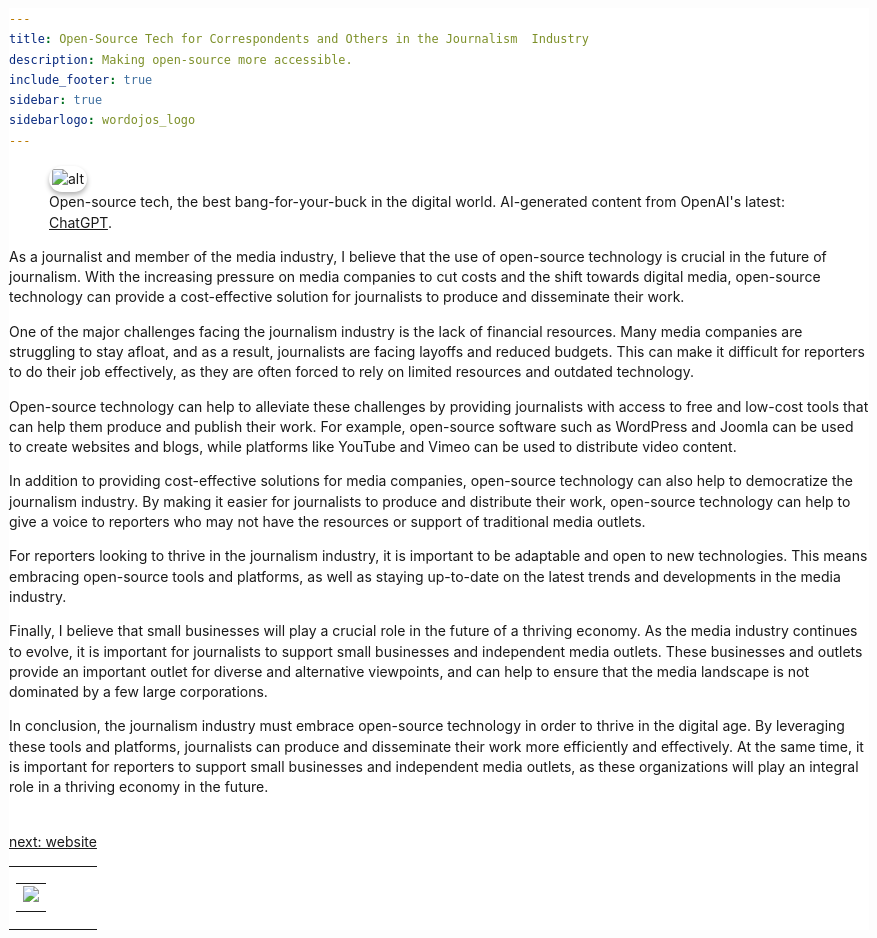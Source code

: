 ```yaml
---
title: Open-Source Tech for Correspondents and Others in the Journalism  Industry
description: Making open-source more accessible.
include_footer: true
sidebar: true
sidebarlogo: wordojos_logo
---
```

<figure>
    <img src='/uploads/open-source-tech.jpg' style="width: 90%;height: 90%;padding: 3px; box-shadow: 0 3px 5px rgba(0,0,0,.3);border-radius: 25px;overflow: hidden;border: none;" align="middle"; alt='alt'; alt='desktop computer and open-source code';/>
    <figcaption>Open-source tech, the best bang-for-your-buck in the digital world.  AI-generated content from OpenAI's latest: <a href="https://openai.com/blog/chatgpt/" >ChatGPT</a>.</figcaption>
</figure>
<p>
As a journalist and member of the media industry, I believe that the use of open-source technology is crucial in the future of journalism. With the increasing pressure on media companies to cut costs and the shift towards digital media, open-source technology can provide a cost-effective solution for journalists to produce and disseminate their work.

One of the major challenges facing the journalism industry is the lack of financial resources. Many media companies are struggling to stay afloat, and as a result, journalists are facing layoffs and reduced budgets. This can make it difficult for reporters to do their job effectively, as they are often forced to rely on limited resources and outdated technology.

Open-source technology can help to alleviate these challenges by providing journalists with access to free and low-cost tools that can help them produce and publish their work. For example, open-source software such as WordPress and Joomla can be used to create websites and blogs, while platforms like YouTube and Vimeo can be used to distribute video content.

In addition to providing cost-effective solutions for media companies, open-source technology can also help to democratize the journalism industry. By making it easier for journalists to produce and distribute their work, open-source technology can help to give a voice to reporters who may not have the resources or support of traditional media outlets.

For reporters looking to thrive in the journalism industry, it is important to be adaptable and open to new technologies. This means embracing open-source tools and platforms, as well as staying up-to-date on the latest trends and developments in the media industry.

Finally, I believe that small businesses will play a crucial role in the future of a thriving economy. As the media industry continues to evolve, it is important for journalists to support small businesses and independent media outlets. These businesses and outlets provide an important outlet for diverse and alternative viewpoints, and can help to ensure that the media landscape is not dominated by a few large corporations.

In conclusion, the journalism industry must embrace open-source technology in order to thrive in the digital age. By leveraging these tools and platforms, journalists can produce and disseminate their work more efficiently and effectively. At the same time, it is important for reporters to support small businesses and independent media outlets, as these organizations will play an integral role in a thriving economy in the future.

<br>
<a href="https://workdojos.com/correspondents/website">next: website</a>
<br>
</p>
<table border="0" cellpadding="0" cellspacing="0" width="600" id="templateColumns">
    <tr>
        <td align="center" valign="top" width="50%" class="templateColumnContainer">
            <table border="0" cellpadding="10" cellspacing="0" height="100%" width="100px">
                <tr>
                    <td class="leftColumnContent">
                      <a href="https://correspondents.workdojos.com">
                        <img src="/uploads/dash.png" class="columnImage" />
                    </td>
                </tr>